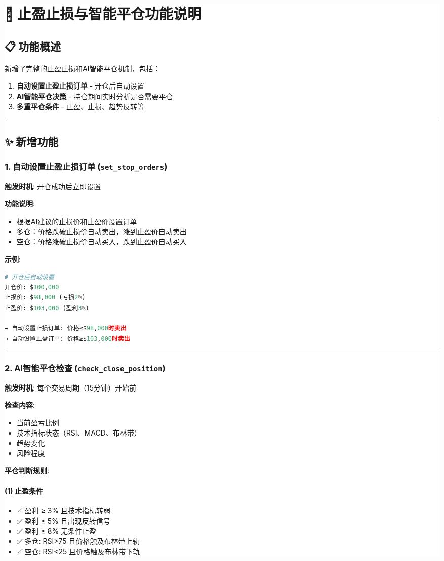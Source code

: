 # 🎯 止盈止损与智能平仓功能说明

## 📋 功能概述

新增了完整的止盈止损和AI智能平仓机制，包括：

1. **自动设置止盈止损订单** - 开仓后自动设置
2. **AI智能平仓决策** - 持仓期间实时分析是否需要平仓
3. **多重平仓条件** - 止盈、止损、趋势反转等

---

## ✨ 新增功能

### 1. 自动设置止盈止损订单 (`set_stop_orders`)

**触发时机**: 开仓成功后立即设置

**功能说明**:
- 根据AI建议的止损价和止盈价设置订单
- 多仓：价格跌破止损价自动卖出，涨到止盈价自动卖出
- 空仓：价格涨破止损价自动买入，跌到止盈价自动买入

**示例**:
```python
# 开仓后自动设置
开仓价: $100,000
止损价: $98,000 (亏损2%)
止盈价: $103,000 (盈利3%)

→ 自动设置止损订单: 价格≤$98,000时卖出
→ 自动设置止盈订单: 价格≥$103,000时卖出
```

---

### 2. AI智能平仓检查 (`check_close_position`)

**触发时机**: 每个交易周期（15分钟）开始前

**检查内容**:
- 当前盈亏比例
- 技术指标状态（RSI、MACD、布林带）
- 趋势变化
- 风险程度

**平仓判断规则**:

#### (1) 止盈条件
- ✅ 盈利 ≥ 3% 且技术指标转弱
- ✅ 盈利 ≥ 5% 且出现反转信号
- ✅ 盈利 ≥ 8% 无条件止盈
- ✅ 多仓: RSI>75 且价格触及布林带上轨
- ✅ 空仓: RSI<25 且价格触及布林带下轨
